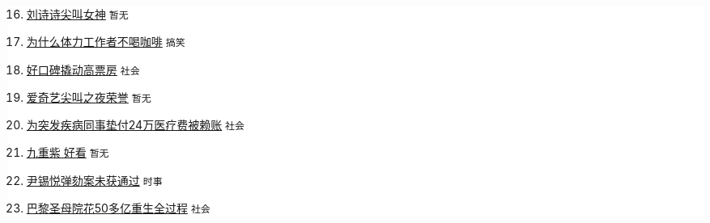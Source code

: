 16. [刘诗诗尖叫女神](https://m.weibo.cn/search?containerid=100103type%3D1%26t%3D10%26q%3D%E5%88%98%E8%AF%97%E8%AF%97%E5%B0%96%E5%8F%AB%E5%A5%B3%E7%A5%9E&stream_entry_id=31&isnewpage=1&extparam=seat%3D1%26flag%3D1%26stream_entry_id%3D31%26band_rank%3D13%26lcate%3D5001%26filter_type%3Drealtimehot%26c_type%3D31%26q%3D%25E5%2588%2598%25E8%25AF%2597%25E8%25AF%2597%25E5%25B0%2596%25E5%258F%25AB%25E5%25A5%25B3%25E7%25A5%259E%26dgr%3D0%26pos%3D14%26realpos%3D13%26cate%3D5001%26display_time%3D1733585222%26pre_seqid%3D173358522232702222501146) `暂无` 

17. [为什么体力工作者不喝咖啡](https://m.weibo.cn/search?containerid=100103type%3D1%26t%3D10%26q%3D%23%E4%B8%BA%E4%BB%80%E4%B9%88%E4%BD%93%E5%8A%9B%E5%B7%A5%E4%BD%9C%E8%80%85%E4%B8%8D%E5%96%9D%E5%92%96%E5%95%A1%23&stream_entry_id=31&isnewpage=1&extparam=seat%3D1%26flag%3D1%26stream_entry_id%3D31%26band_rank%3D14%26lcate%3D5001%26filter_type%3Drealtimehot%26c_type%3D31%26q%3D%2523%25E4%25B8%25BA%25E4%25BB%2580%25E4%25B9%2588%25E4%25BD%2593%25E5%258A%259B%25E5%25B7%25A5%25E4%25BD%259C%25E8%2580%2585%25E4%25B8%258D%25E5%2596%259D%25E5%2592%2596%25E5%2595%25A1%2523%26dgr%3D0%26pos%3D15%26realpos%3D14%26cate%3D5001%26display_time%3D1733585222%26pre_seqid%3D173358522232702222501146) `搞笑` 

18. [好口碑撬动高票房](https://m.weibo.cn/search?containerid=100103type%3D1%26t%3D10%26q%3D%23%E5%A5%BD%E5%8F%A3%E7%A2%91%E6%92%AC%E5%8A%A8%E9%AB%98%E7%A5%A8%E6%88%BF%23&stream_entry_id=31&isnewpage=1&extparam=seat%3D1%26flag%3D1%26stream_entry_id%3D31%26band_rank%3D15%26lcate%3D5001%26filter_type%3Drealtimehot%26c_type%3D31%26q%3D%2523%25E5%25A5%25BD%25E5%258F%25A3%25E7%25A2%2591%25E6%2592%25AC%25E5%258A%25A8%25E9%25AB%2598%25E7%25A5%25A8%25E6%2588%25BF%2523%26dgr%3D0%26pos%3D16%26realpos%3D15%26cate%3D5001%26display_time%3D1733585222%26pre_seqid%3D173358522232702222501146) `社会` 

19. [爱奇艺尖叫之夜荣誉](https://m.weibo.cn/search?containerid=100103type%3D1%26t%3D10%26q%3D%E7%88%B1%E5%A5%87%E8%89%BA%E5%B0%96%E5%8F%AB%E4%B9%8B%E5%A4%9C%E8%8D%A3%E8%AA%89&stream_entry_id=31&isnewpage=1&extparam=seat%3D1%26flag%3D1%26stream_entry_id%3D31%26band_rank%3D16%26lcate%3D5001%26filter_type%3Drealtimehot%26c_type%3D31%26q%3D%25E7%2588%25B1%25E5%25A5%2587%25E8%2589%25BA%25E5%25B0%2596%25E5%258F%25AB%25E4%25B9%258B%25E5%25A4%259C%25E8%258D%25A3%25E8%25AA%2589%26dgr%3D0%26pos%3D17%26realpos%3D16%26cate%3D5001%26display_time%3D1733585222%26pre_seqid%3D173358522232702222501146) `暂无` 

20. [为突发疾病同事垫付24万医疗费被赖账](https://m.weibo.cn/search?containerid=100103type%3D1%26t%3D10%26q%3D%23%E4%B8%BA%E7%AA%81%E5%8F%91%E7%96%BE%E7%97%85%E5%90%8C%E4%BA%8B%E5%9E%AB%E4%BB%9824%E4%B8%87%E5%8C%BB%E7%96%97%E8%B4%B9%E8%A2%AB%E8%B5%96%E8%B4%A6%23&stream_entry_id=31&isnewpage=1&extparam=seat%3D1%26flag%3D0%26stream_entry_id%3D31%26band_rank%3D17%26lcate%3D5001%26filter_type%3Drealtimehot%26c_type%3D31%26q%3D%2523%25E4%25B8%25BA%25E7%25AA%2581%25E5%258F%2591%25E7%2596%25BE%25E7%2597%2585%25E5%2590%258C%25E4%25BA%258B%25E5%259E%25AB%25E4%25BB%259824%25E4%25B8%2587%25E5%258C%25BB%25E7%2596%2597%25E8%25B4%25B9%25E8%25A2%25AB%25E8%25B5%2596%25E8%25B4%25A6%2523%26dgr%3D0%26pos%3D18%26realpos%3D17%26cate%3D5001%26display_time%3D1733585222%26pre_seqid%3D173358522232702222501146) `社会` 

21. [九重紫 好看](https://m.weibo.cn/search?containerid=100103type%3D1%26t%3D10%26q%3D%E4%B9%9D%E9%87%8D%E7%B4%AB+%E5%A5%BD%E7%9C%8B&stream_entry_id=31&isnewpage=1&extparam=seat%3D1%26flag%3D1%26stream_entry_id%3D31%26band_rank%3D18%26lcate%3D5001%26filter_type%3Drealtimehot%26c_type%3D31%26q%3D%25E4%25B9%259D%25E9%2587%258D%25E7%25B4%25AB%2520%25E5%25A5%25BD%25E7%259C%258B%26dgr%3D0%26pos%3D19%26realpos%3D18%26cate%3D5001%26display_time%3D1733585222%26pre_seqid%3D173358522232702222501146) `暂无` 

22. [尹锡悦弹劾案未获通过](https://m.weibo.cn/search?containerid=100103type%3D1%26t%3D10%26q%3D%23%E5%B0%B9%E9%94%A1%E6%82%A6%E5%BC%B9%E5%8A%BE%E6%A1%88%E6%9C%AA%E8%8E%B7%E9%80%9A%E8%BF%87%23&stream_entry_id=31&isnewpage=1&extparam=seat%3D1%26flag%3D0%26stream_entry_id%3D31%26band_rank%3D19%26lcate%3D5001%26filter_type%3Drealtimehot%26c_type%3D31%26q%3D%2523%25E5%25B0%25B9%25E9%2594%25A1%25E6%2582%25A6%25E5%25BC%25B9%25E5%258A%25BE%25E6%25A1%2588%25E6%259C%25AA%25E8%258E%25B7%25E9%2580%259A%25E8%25BF%2587%2523%26dgr%3D0%26pos%3D20%26realpos%3D19%26cate%3D5001%26display_time%3D1733585222%26pre_seqid%3D173358522232702222501146) `时事` 

23. [巴黎圣母院花50多亿重生全过程](https://m.weibo.cn/search?containerid=100103type%3D1%26t%3D10%26q%3D%23%E5%B7%B4%E9%BB%8E%E5%9C%A3%E6%AF%8D%E9%99%A2%E8%8A%B150%E5%A4%9A%E4%BA%BF%E9%87%8D%E7%94%9F%E5%85%A8%E8%BF%87%E7%A8%8B%23&stream_entry_id=31&isnewpage=1&extparam=seat%3D1%26flag%3D1%26stream_entry_id%3D31%26band_rank%3D20%26lcate%3D5001%26filter_type%3Drealtimehot%26c_type%3D31%26q%3D%2523%25E5%25B7%25B4%25E9%25BB%258E%25E5%259C%25A3%25E6%25AF%258D%25E9%2599%25A2%25E8%258A%25B150%25E5%25A4%259A%25E4%25BA%25BF%25E9%2587%258D%25E7%2594%259F%25E5%2585%25A8%25E8%25BF%2587%25E7%25A8%258B%2523%26dgr%3D0%26pos%3D21%26realpos%3D20%26cate%3D5001%26display_time%3D1733585222%26pre_seqid%3D173358522232702222501146) `社会` 
